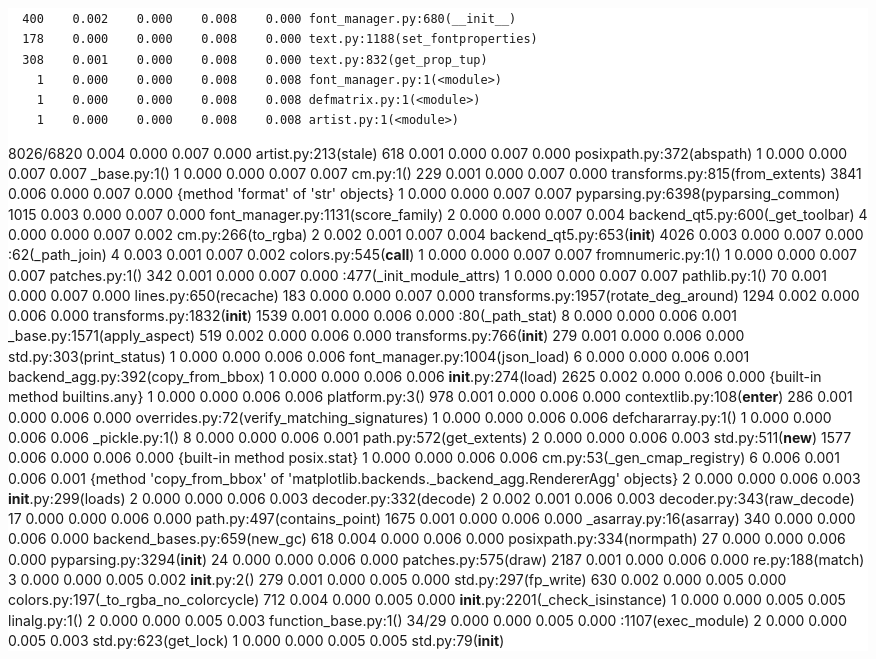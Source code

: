       400    0.002    0.000    0.008    0.000 font_manager.py:680(__init__)
      178    0.000    0.000    0.008    0.000 text.py:1188(set_fontproperties)
      308    0.001    0.000    0.008    0.000 text.py:832(get_prop_tup)
        1    0.000    0.000    0.008    0.008 font_manager.py:1(<module>)
        1    0.000    0.000    0.008    0.008 defmatrix.py:1(<module>)
        1    0.000    0.000    0.008    0.008 artist.py:1(<module>)
8026/6820    0.004    0.000    0.007    0.000 artist.py:213(stale)
      618    0.001    0.000    0.007    0.000 posixpath.py:372(abspath)
        1    0.000    0.000    0.007    0.007 _base.py:1(<module>)
        1    0.000    0.000    0.007    0.007 cm.py:1(<module>)
      229    0.001    0.000    0.007    0.000 transforms.py:815(from_extents)
     3841    0.006    0.000    0.007    0.000 {method 'format' of 'str' objects}
        1    0.000    0.000    0.007    0.007 pyparsing.py:6398(pyparsing_common)
     1015    0.003    0.000    0.007    0.000 font_manager.py:1131(score_family)
        2    0.000    0.000    0.007    0.004 backend_qt5.py:600(_get_toolbar)
        4    0.000    0.000    0.007    0.002 cm.py:266(to_rgba)
        2    0.002    0.001    0.007    0.004 backend_qt5.py:653(__init__)
     4026    0.003    0.000    0.007    0.000 <frozen importlib._bootstrap_external>:62(_path_join)
        4    0.003    0.001    0.007    0.002 colors.py:545(__call__)
        1    0.000    0.000    0.007    0.007 fromnumeric.py:1(<module>)
        1    0.000    0.000    0.007    0.007 patches.py:1(<module>)
      342    0.001    0.000    0.007    0.000 <frozen importlib._bootstrap>:477(_init_module_attrs)
        1    0.000    0.000    0.007    0.007 pathlib.py:1(<module>)
       70    0.001    0.000    0.007    0.000 lines.py:650(recache)
      183    0.000    0.000    0.007    0.000 transforms.py:1957(rotate_deg_around)
     1294    0.002    0.000    0.006    0.000 transforms.py:1832(__init__)
     1539    0.001    0.000    0.006    0.000 <frozen importlib._bootstrap_external>:80(_path_stat)
        8    0.000    0.000    0.006    0.001 _base.py:1571(apply_aspect)
      519    0.002    0.000    0.006    0.000 transforms.py:766(__init__)
      279    0.001    0.000    0.006    0.000 std.py:303(print_status)
        1    0.000    0.000    0.006    0.006 font_manager.py:1004(json_load)
        6    0.000    0.000    0.006    0.001 backend_agg.py:392(copy_from_bbox)
        1    0.000    0.000    0.006    0.006 __init__.py:274(load)
     2625    0.002    0.000    0.006    0.000 {built-in method builtins.any}
        1    0.000    0.000    0.006    0.006 platform.py:3(<module>)
      978    0.001    0.000    0.006    0.000 contextlib.py:108(__enter__)
      286    0.001    0.000    0.006    0.000 overrides.py:72(verify_matching_signatures)
        1    0.000    0.000    0.006    0.006 defchararray.py:1(<module>)
        1    0.000    0.000    0.006    0.006 _pickle.py:1(<module>)
        8    0.000    0.000    0.006    0.001 path.py:572(get_extents)
        2    0.000    0.000    0.006    0.003 std.py:511(__new__)
     1577    0.006    0.000    0.006    0.000 {built-in method posix.stat}
        1    0.000    0.000    0.006    0.006 cm.py:53(_gen_cmap_registry)
        6    0.006    0.001    0.006    0.001 {method 'copy_from_bbox' of 'matplotlib.backends._backend_agg.RendererAgg' objects}
        2    0.000    0.000    0.006    0.003 __init__.py:299(loads)
        2    0.000    0.000    0.006    0.003 decoder.py:332(decode)
        2    0.002    0.001    0.006    0.003 decoder.py:343(raw_decode)
       17    0.000    0.000    0.006    0.000 path.py:497(contains_point)
     1675    0.001    0.000    0.006    0.000 _asarray.py:16(asarray)
      340    0.000    0.000    0.006    0.000 backend_bases.py:659(new_gc)
      618    0.004    0.000    0.006    0.000 posixpath.py:334(normpath)
       27    0.000    0.000    0.006    0.000 pyparsing.py:3294(__init__)
       24    0.000    0.000    0.006    0.000 patches.py:575(draw)
     2187    0.001    0.000    0.006    0.000 re.py:188(match)
        3    0.000    0.000    0.005    0.002 __init__.py:2(<module>)
      279    0.001    0.000    0.005    0.000 std.py:297(fp_write)
      630    0.002    0.000    0.005    0.000 colors.py:197(_to_rgba_no_colorcycle)
      712    0.004    0.000    0.005    0.000 __init__.py:2201(_check_isinstance)
        1    0.000    0.000    0.005    0.005 linalg.py:1(<module>)
        2    0.000    0.000    0.005    0.003 function_base.py:1(<module>)
    34/29    0.000    0.000    0.005    0.000 <frozen importlib._bootstrap_external>:1107(exec_module)
        2    0.000    0.000    0.005    0.003 std.py:623(get_lock)
        1    0.000    0.000    0.005    0.005 std.py:79(__init__)